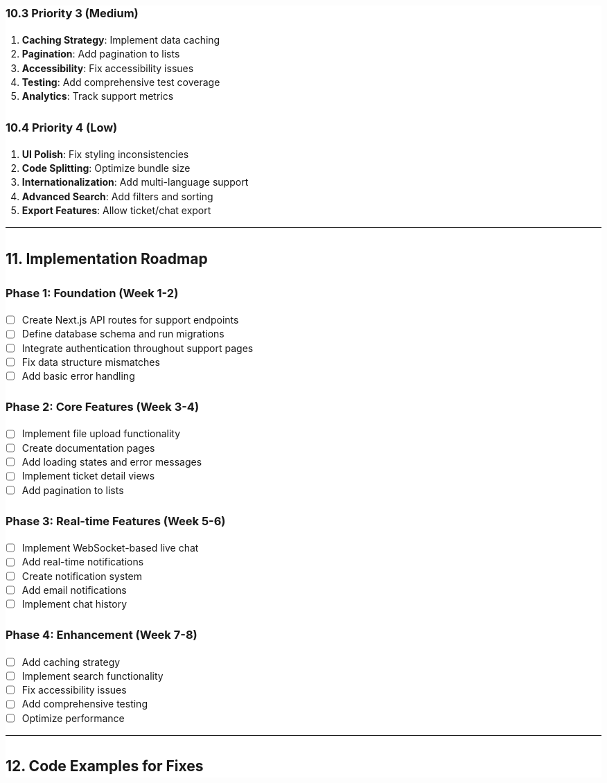 ### 10.3 Priority 3 (Medium)
1. **Caching Strategy**: Implement data caching
2. **Pagination**: Add pagination to lists
3. **Accessibility**: Fix accessibility issues
4. **Testing**: Add comprehensive test coverage
5. **Analytics**: Track support metrics

### 10.4 Priority 4 (Low)
1. **UI Polish**: Fix styling inconsistencies
2. **Code Splitting**: Optimize bundle size
3. **Internationalization**: Add multi-language support
4. **Advanced Search**: Add filters and sorting
5. **Export Features**: Allow ticket/chat export

---

## 11. Implementation Roadmap

### Phase 1: Foundation (Week 1-2)
- [ ] Create Next.js API routes for support endpoints
- [ ] Define database schema and run migrations
- [ ] Integrate authentication throughout support pages
- [ ] Fix data structure mismatches
- [ ] Add basic error handling

### Phase 2: Core Features (Week 3-4)
- [ ] Implement file upload functionality
- [ ] Create documentation pages
- [ ] Add loading states and error messages
- [ ] Implement ticket detail views
- [ ] Add pagination to lists

### Phase 3: Real-time Features (Week 5-6)
- [ ] Implement WebSocket-based live chat
- [ ] Add real-time notifications
- [ ] Create notification system
- [ ] Add email notifications
- [ ] Implement chat history

### Phase 4: Enhancement (Week 7-8)
- [ ] Add caching strategy
- [ ] Implement search functionality
- [ ] Fix accessibility issues
- [ ] Add comprehensive testing
- [ ] Optimize performance

---

## 12. Code Examples for Fixes
